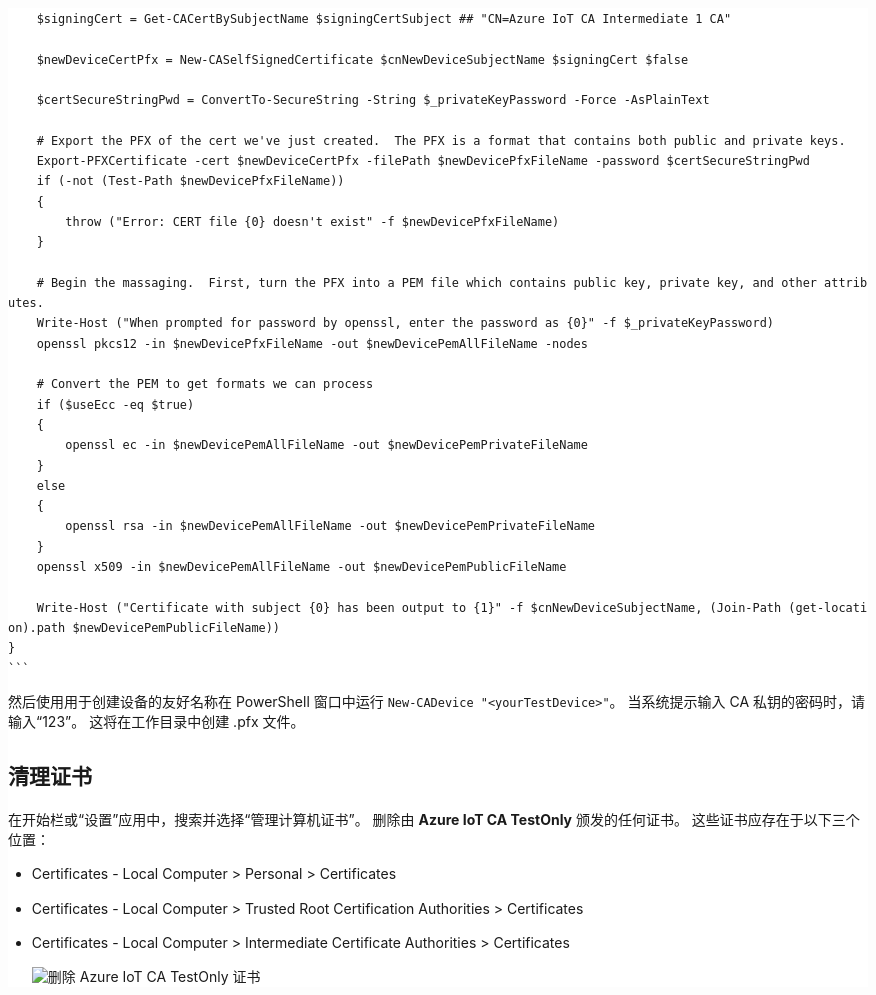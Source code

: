        $signingCert = Get-CACertBySubjectName $signingCertSubject ## "CN=Azure IoT CA Intermediate 1 CA"

        $newDeviceCertPfx = New-CASelfSignedCertificate $cnNewDeviceSubjectName $signingCert $false
    
        $certSecureStringPwd = ConvertTo-SecureString -String $_privateKeyPassword -Force -AsPlainText

        # Export the PFX of the cert we've just created.  The PFX is a format that contains both public and private keys.
        Export-PFXCertificate -cert $newDeviceCertPfx -filePath $newDevicePfxFileName -password $certSecureStringPwd
        if (-not (Test-Path $newDevicePfxFileName))
        {
            throw ("Error: CERT file {0} doesn't exist" -f $newDevicePfxFileName)
        }

        # Begin the massaging.  First, turn the PFX into a PEM file which contains public key, private key, and other attributes.
        Write-Host ("When prompted for password by openssl, enter the password as {0}" -f $_privateKeyPassword)
        openssl pkcs12 -in $newDevicePfxFileName -out $newDevicePemAllFileName -nodes

        # Convert the PEM to get formats we can process
        if ($useEcc -eq $true)
        {
            openssl ec -in $newDevicePemAllFileName -out $newDevicePemPrivateFileName
        }
        else
        {
            openssl rsa -in $newDevicePemAllFileName -out $newDevicePemPrivateFileName
        }
        openssl x509 -in $newDevicePemAllFileName -out $newDevicePemPublicFileName
 
        Write-Host ("Certificate with subject {0} has been output to {1}" -f $cnNewDeviceSubjectName, (Join-Path (get-location).path $newDevicePemPublicFileName)) 
    }
    ```
    
   然后使用用于创建设备的友好名称在 PowerShell 窗口中运行 `New-CADevice "<yourTestDevice>"`。 当系统提示输入 CA 私钥的密码时，请输入“123”。 这将在工作目录中创建 <yourTestDevice>.pfx 文件。

## <a name="clean-up-certificates"></a>清理证书

在开始栏或“设置”应用中，搜索并选择“管理计算机证书”。 删除由 **Azure IoT CA TestOnly** 颁发的任何证书。 这些证书应存在于以下三个位置： 

* Certificates - Local Computer > Personal > Certificates
* Certificates - Local Computer > Trusted Root Certification Authorities > Certificates
* Certificates - Local Computer > Intermediate Certificate Authorities > Certificates

   ![删除 Azure IoT CA TestOnly 证书](./media/iot-hub-security-x509-create-certificates/cleanup.png)